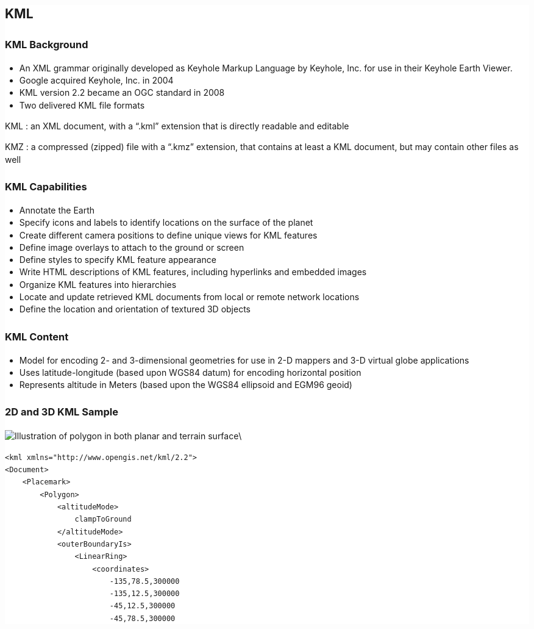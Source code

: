 


## KML ##

### KML Background ###

* An XML grammar originally developed as Keyhole Markup Language by Keyhole, Inc. for use in their Keyhole Earth Viewer. 
* Google acquired Keyhole, Inc. in 2004 
* KML version 2.2 became an OGC standard in 2008
* Two delivered KML file formats

KML
:	an XML document, with a “.kml” extension that is directly readable and editable

KMZ
:	a compressed (zipped) file with a “.kmz” extension, that contains at least a KML document, but may contain other files as well





### KML Capabilities ###

* Annotate the Earth
* Specify icons and labels to identify locations on the surface of the planet
* Create different camera positions to define unique views for KML features
* Define image overlays to attach to the ground or screen
* Define styles to specify KML feature appearance
* Write HTML descriptions of KML features, including hyperlinks and embedded images
* Organize KML features into hierarchies
* Locate and update retrieved KML documents from local or remote network locations
* Define the location and orientation of textured 3D objects





### KML Content ###

* Model for encoding 2- and 3-dimensional geometries for use in 2-D mappers and 3-D virtual globe applications
* Uses latitude-longitude (based upon WGS84 datum) for encoding horizontal position
* Represents altitude in Meters (based upon the WGS84 ellipsoid and EGM96 geoid)





### 2D and 3D KML Sample ###

![Illustration of polygon in both planar and terrain surface](./images/kmlExample.png)\ 


~~~~~~~~~~ {#sampleKML .xml .numberLines}
<kml xmlns="http://www.opengis.net/kml/2.2">
<Document>
	<Placemark>
		<Polygon>
			<altitudeMode>
				clampToGround
			</altitudeMode>
			<outerBoundaryIs>
				<LinearRing>
					<coordinates>
						-135,78.5,300000 
						-135,12.5,300000 
						-45,12.5,300000 
						-45,78.5,300000 
~~~~~~~~~~